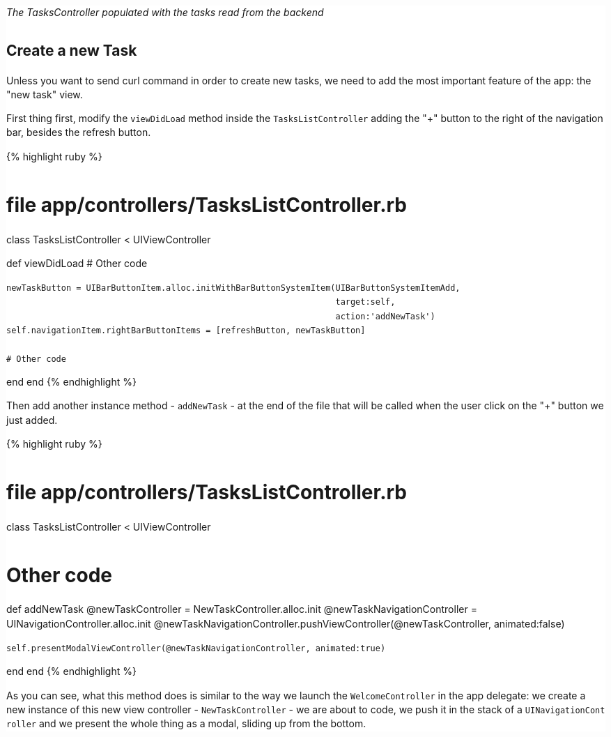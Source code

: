 *The TasksController populated with the tasks read from the backend*

## Create a new Task

Unless you want to send curl command in order to create new tasks, we need to add the most important feature of the app: the "new task" view.

First thing first, modify the `viewDidLoad` method inside the `TasksListController` adding the "+" button to the right of the navigation bar, besides the refresh button.

{% highlight ruby %}
# file app/controllers/TasksListController.rb
class TasksListController < UIViewController

  def viewDidLoad
    # Other code

    newTaskButton = UIBarButtonItem.alloc.initWithBarButtonSystemItem(UIBarButtonSystemItemAdd,
                                                                      target:self,
                                                                      action:'addNewTask')
    self.navigationItem.rightBarButtonItems = [refreshButton, newTaskButton]

    # Other code
  end
end
{% endhighlight %}

Then add another instance method - `addNewTask` - at the end of the file that will be called when the user click on the "+" button we just added.

{% highlight ruby %}
# file app/controllers/TasksListController.rb
class TasksListController < UIViewController
  # Other code

  def addNewTask
    @newTaskController = NewTaskController.alloc.init
    @newTaskNavigationController = UINavigationController.alloc.init
    @newTaskNavigationController.pushViewController(@newTaskController, animated:false)

    self.presentModalViewController(@newTaskNavigationController, animated:true)
  end
end
{% endhighlight %}

As you can see, what this method does is similar to the way we launch the `WelcomeController` in the app delegate: we create a new instance of this new view controller - `NewTaskController` - we are about to code, we push it in the stack of a `UINavigationController` and we present the whole thing as a modal, sliding up from the bottom.
